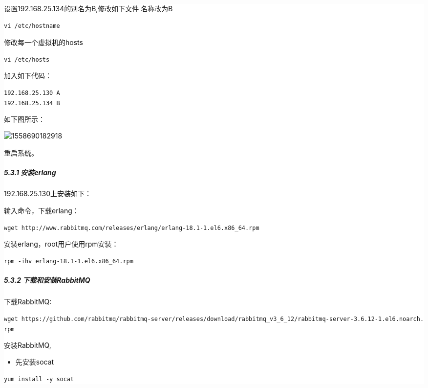 

设置192.168.25.134的别名为B,修改如下文件 名称改为B

```
vi /etc/hostname
```



修改每一个虚拟机的hosts

```
vi /etc/hosts
```

加入如下代码：

```
192.168.25.130 A
192.168.25.134 B
```

如下图所示：

![1558690182918](images/1558690182918.png)

重启系统。

##### 5.3.1 安装erlang  

192.168.25.130上安装如下：



输入命令，下载erlang：

```shell
wget http://www.rabbitmq.com/releases/erlang/erlang-18.1-1.el6.x86_64.rpm
```

安装erlang，root用户使用rpm安装：

```shell
rpm -ihv erlang-18.1-1.el6.x86_64.rpm
```



##### 5.3.2 下载和安装RabbitMQ

下载RabbitMQ:

```shell
wget https://github.com/rabbitmq/rabbitmq-server/releases/download/rabbitmq_v3_6_12/rabbitmq-server-3.6.12-1.el6.noarch.rpm
```

安装RabbitMQ,

+ 先安装socat

```
yum install -y socat
```
